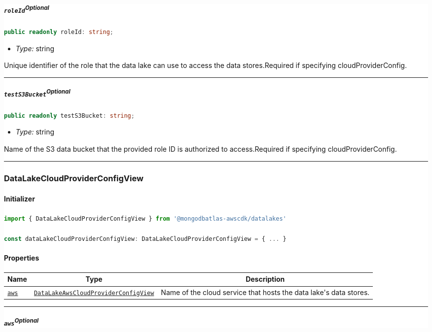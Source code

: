 ##### `roleId`<sup>Optional</sup> <a name="roleId" id="@mongodbatlas-awscdk/datalakes.DataLakeAwsCloudProviderConfigView.property.roleId"></a>

```typescript
public readonly roleId: string;
```

- *Type:* string

Unique identifier of the role that the data lake can use to access the data stores.Required if specifying cloudProviderConfig.

---

##### `testS3Bucket`<sup>Optional</sup> <a name="testS3Bucket" id="@mongodbatlas-awscdk/datalakes.DataLakeAwsCloudProviderConfigView.property.testS3Bucket"></a>

```typescript
public readonly testS3Bucket: string;
```

- *Type:* string

Name of the S3 data bucket that the provided role ID is authorized to access.Required if specifying cloudProviderConfig.

---

### DataLakeCloudProviderConfigView <a name="DataLakeCloudProviderConfigView" id="@mongodbatlas-awscdk/datalakes.DataLakeCloudProviderConfigView"></a>

#### Initializer <a name="Initializer" id="@mongodbatlas-awscdk/datalakes.DataLakeCloudProviderConfigView.Initializer"></a>

```typescript
import { DataLakeCloudProviderConfigView } from '@mongodbatlas-awscdk/datalakes'

const dataLakeCloudProviderConfigView: DataLakeCloudProviderConfigView = { ... }
```

#### Properties <a name="Properties" id="Properties"></a>

| **Name** | **Type** | **Description** |
| --- | --- | --- |
| <code><a href="#@mongodbatlas-awscdk/datalakes.DataLakeCloudProviderConfigView.property.aws">aws</a></code> | <code><a href="#@mongodbatlas-awscdk/datalakes.DataLakeAwsCloudProviderConfigView">DataLakeAwsCloudProviderConfigView</a></code> | Name of the cloud service that hosts the data lake's data stores. |

---

##### `aws`<sup>Optional</sup> <a name="aws" id="@mongodbatlas-awscdk/datalakes.DataLakeCloudProviderConfigView.property.aws"></a>

